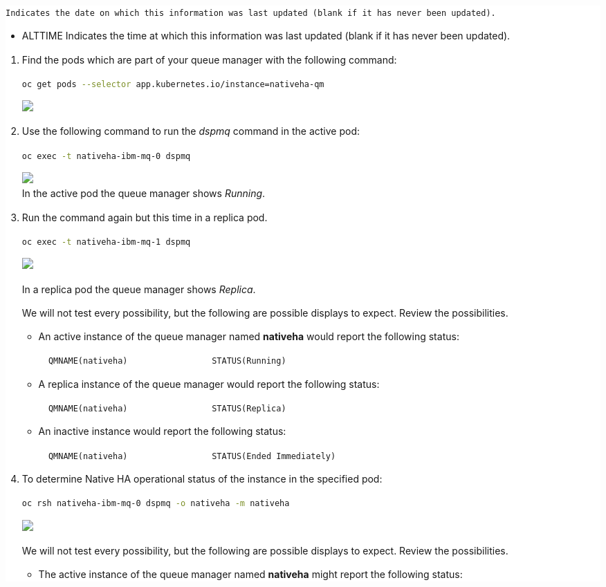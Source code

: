     Indicates the date on which this information was last updated (blank if it has never been updated).
* ALTTIME
    Indicates the time at which this information was last updated (blank if it has never been updated).

1. Find the pods which are part of your queue manager with the following command:

	```sh
	oc get pods --selector app.kubernetes.io/instance=nativeha-qm
	```
	
	![](./images/pots/mq-cp4i/lab5/image58.png)
	
1. Use the following command to run the *dspmq* command in the active pod: 

	```sh
	oc exec -t nativeha-ibm-mq-0 dspmq
	```
	
	![](./images/pots/mq-cp4i/lab5/image59.png)	 
	In the active pod the queue manager shows *Running*.
	
1. Run the command again but this time in a replica pod.

	```sh
	oc exec -t nativeha-ibm-mq-1 dspmq
	```
	
	![](./images/pots/mq-cp4i/lab5/image60.png)
	
	In a replica pod the queue manager shows *Replica*.
	
	We will not test every possibility, but the following are possible displays to expect. Review the possibilities.

	* An active instance of the queue manager named **nativeha** would report the following status:

			QMNAME(nativeha)                 STATUS(Running)

	* A replica instance of the queue manager would report the following status:

			QMNAME(nativeha)                 STATUS(Replica)

	* An inactive instance would report the following status:

			QMNAME(nativeha)                 STATUS(Ended Immediately)

1. To determine Native HA operational status of the instance in the specified pod:

	```sh
	oc rsh nativeha-ibm-mq-0 dspmq -o nativeha -m nativeha
	```
	
	![](./images/pots/mq-cp4i/lab5/image61.png)
	
	We will not test every possibility, but the following are possible displays to expect. Review the possibilities.
	
	* The active instance of the queue manager named **nativeha** might report the following status:
